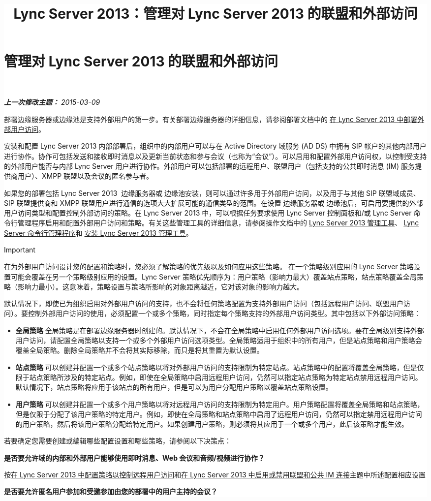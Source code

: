 ﻿---
title: Lync Server 2013：管理对 Lync Server 2013 的联盟和外部访问
TOCTitle: 管理对 Lync Server 2013 的联盟和外部访问
ms:assetid: 26f806c1-f284-4637-b06b-06270336c540
ms:mtpsurl: https://technet.microsoft.com/zh-cn/library/Gg520966(v=OCS.15)
ms:contentKeyID: 49312299
ms.date: 05/19/2016
mtps_version: v=OCS.15
ms.translationtype: HT
---

# 管理对 Lync Server 2013 的联盟和外部访问

 

_**上一次修改主题：** 2015-03-09_

部署边缘服务器或边缘池是支持外部用户的第一步。有关部署边缘服务器的详细信息，请参阅部署文档中的 [在 Lync Server 2013 中部署外部用户访问](lync-server-2013-deploying-external-user-access.md)。

安装和配置 Lync Server 2013 内部部署后，组织中的内部用户可以与在 Active Directory 域服务 (AD DS) 中拥有 SIP 帐户的其他内部用户进行协作。协作可包括发送和接收即时消息以及更新当前状态和参与会议（也称为“会议”）。可以启用和配置外部用户访问权，以控制受支持的外部用户能否与内部 Lync Server 用户进行协作。外部用户可以包括部署的远程用户、联盟用户（包括支持的公共即时消息 (IM) 服务提供商用户）、XMPP 联盟以及会议的匿名参与者。

如果您的部署包括 Lync Server 2013  边缘服务器或 边缘池安装，则可以通过许多用于外部用户访问，以及用于与其他 SIP 联盟域成员、SIP 联盟提供商和 XMPP 联盟用户进行通信的选项大大扩展可能的通信类型的范围。在设置 边缘服务器或 边缘池后，可启用要提供的外部用户访问类型和配置控制外部访问的策略。在 Lync Server 2013 中，可以根据任务要求使用 Lync Server 控制面板和/或 Lync Server 命令行管理程序启用和配置外部用户访问和策略。有关这些管理工具的详细信息，请参阅操作文档中的 [Lync Server 2013 管理工具](lync-server-2013-lync-server-administrative-tools.md)、 [Lync Server 命令行管理程序](lync-server-2013-lync-server-management-shell.md)和 [安装 Lync Server 2013 管理工具](lync-server-2013-install-lync-server-administrative-tools.md)。

> [!IMPORTANT]
> 在为外部用户访问设计您的配置和策略时，您必须了解策略的优先级以及如何应用这些策略。 在一个策略级别应用的 Lync Server 策略设置可能会覆盖在另一个策略级别应用的设置。Lync Server 策略优先顺序为：用户策略（影响力最大）覆盖站点策略，站点策略覆盖全局策略（影响力最小）。这意味着，策略设置与策略所影响的对象距离越近，它对该对象的影响力越大。


默认情况下，即使已为组织启用对外部用户访问的支持，也不会将任何策略配置为支持外部用户访问（包括远程用户访问、联盟用户访问）。要控制外部用户访问的使用，必须配置一个或多个策略，同时指定每个策略支持的外部用户访问类型。其中包括以下外部访问策略：

  - **全局策略** 全局策略是在部署边缘服务器时创建的。默认情况下，不会在全局策略中启用任何外部用户访问选项。要在全局级别支持外部用户访问，请配置全局策略以支持一个或多个外部用户访问选项类型。全局策略适用于组织中的所有用户，但是站点策略和用户策略会覆盖全局策略。删除全局策略并不会将其实际移除，而只是将其重置为默认设置。

  - **站点策略** 可以创建并配置一个或多个站点策略以将对外部用户访问的支持限制为特定站点。站点策略中的配置将覆盖全局策略，但是仅限于站点策略所涉及的特定站点。例如，即使在全局策略中启用远程用户访问，仍然可以指定站点策略为特定站点禁用远程用户访问。默认情况下，站点策略将应用于该站点的所有用户，但是可以为用户分配用户策略以覆盖站点策略设置。

  - **用户策略** 可以创建并配置一个或多个用户策略以将对远程用户访问的支持限制为特定用户。用户策略配置将覆盖全局策略和站点策略，但是仅限于分配了该用户策略的特定用户。例如，即使在全局策略和站点策略中启用了远程用户访问，仍然可以指定禁用远程用户访问的用户策略，然后将该用户策略分配给特定用户。如果创建用户策略，则必须将其应用于一个或多个用户，此后该策略才能生效。

若要确定您需要创建或编辑哪些配置设置和哪些策略，请参阅以下决策点：

**是否要允许域的内部和外部用户能够使用即时消息、Web 会议和音频/视频进行协作？**

按[在 Lync Server 2013 中配置策略以控制远程用户访问](lync-server-2013-configure-policies-to-control-remote-user-access.md)和[在 Lync Server 2013 中启用或禁用联盟和公共 IM 连接](lync-server-2013-enable-or-disable-federation-and-public-im-connectivity.md)主题中所述配置相应设置

**是否要允许匿名用户参加和受邀参加由您的部署中的用户主持的会议？**
